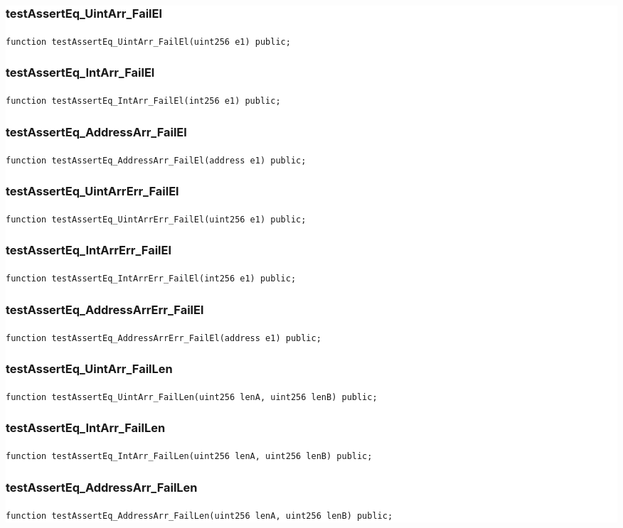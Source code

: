 ### testAssertEq_UintArr_FailEl


```solidity
function testAssertEq_UintArr_FailEl(uint256 e1) public;
```

### testAssertEq_IntArr_FailEl


```solidity
function testAssertEq_IntArr_FailEl(int256 e1) public;
```

### testAssertEq_AddressArr_FailEl


```solidity
function testAssertEq_AddressArr_FailEl(address e1) public;
```

### testAssertEq_UintArrErr_FailEl


```solidity
function testAssertEq_UintArrErr_FailEl(uint256 e1) public;
```

### testAssertEq_IntArrErr_FailEl


```solidity
function testAssertEq_IntArrErr_FailEl(int256 e1) public;
```

### testAssertEq_AddressArrErr_FailEl


```solidity
function testAssertEq_AddressArrErr_FailEl(address e1) public;
```

### testAssertEq_UintArr_FailLen


```solidity
function testAssertEq_UintArr_FailLen(uint256 lenA, uint256 lenB) public;
```

### testAssertEq_IntArr_FailLen


```solidity
function testAssertEq_IntArr_FailLen(uint256 lenA, uint256 lenB) public;
```

### testAssertEq_AddressArr_FailLen


```solidity
function testAssertEq_AddressArr_FailLen(uint256 lenA, uint256 lenB) public;
```
